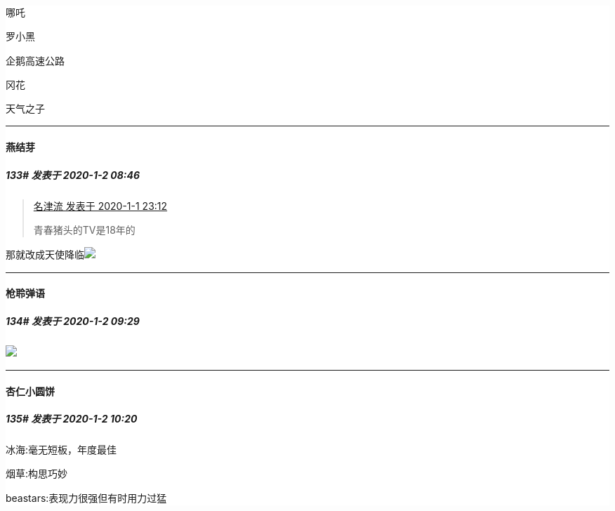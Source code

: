 


哪吒

罗小黑

企鹅高速公路

冈花

天气之子







-----

####  燕结芽  
##### 133#       发表于 2020-1-2 08:46



<blockquote><a href="httphttps://bbs.saraba1st.com/2b/forum.php?mod=redirect&amp;goto=findpost&amp;pid=46058308&amp;ptid=1906849" target="_blank">名津流 发表于 2020-1-1 23:12</a>

青春猪头的TV是18年的</blockquote>
那就改成天使降临<img src="https://static.saraba1st.com/image/smiley/face2017/068.png" referrerpolicy="no-referrer">







-----

####  枪聆弹语  
##### 134#       发表于 2020-1-2 09:29



<img src="https://static.saraba1st.com/image/smiley/face2017/001.png" referrerpolicy="no-referrer">







-----

####  杏仁小圆饼  
##### 135#       发表于 2020-1-2 10:20




冰海:毫无短板，年度最佳

烟草:构思巧妙

beastars:表现力很强但有时用力过猛

